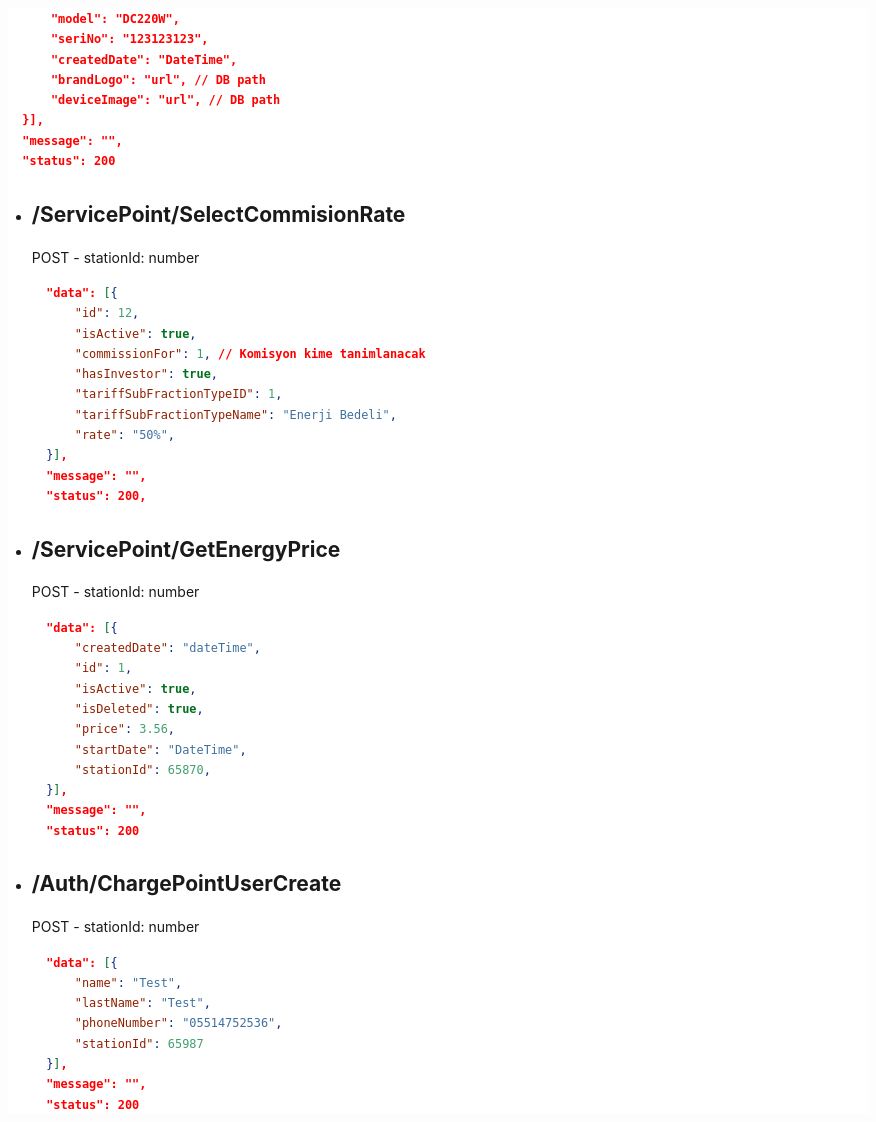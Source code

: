   ```json
        "model": "DC220W",
        "seriNo": "123123123",
        "createdDate": "DateTime",
        "brandLogo": "url", // DB path
        "deviceImage": "url", // DB path
    }],
    "message": "",
    "status": 200
  ```

- <h2 id="servicepoint/selectcommisionrate"> /ServicePoint/SelectCommisionRate</h2>
  POST - stationId: number

  ```json
    "data": [{
        "id": 12,
        "isActive": true,
        "commissionFor": 1, // Komisyon kime tanimlanacak
        "hasInvestor": true,
        "tariffSubFractionTypeID": 1,
        "tariffSubFractionTypeName": "Enerji Bedeli",
        "rate": "50%",
    }],
    "message": "",
    "status": 200,
  ```

- <h2 id="servicepoint-getenergyprice"> /ServicePoint/GetEnergyPrice</h2>
  POST - stationId: number

  ```json
    "data": [{
        "createdDate": "dateTime",
        "id": 1,
        "isActive": true,
        "isDeleted": true,
        "price": 3.56,
        "startDate": "DateTime",
        "stationId": 65870,
    }],
    "message": "",
    "status": 200
  ```

- <h2 id="auth-chargepointusercreate"> /Auth/ChargePointUserCreate</h2>
  POST - stationId: number

  ```json
    "data": [{
        "name": "Test",
        "lastName": "Test",
        "phoneNumber": "05514752536",
        "stationId": 65987
    }],
    "message": "",
    "status": 200
  ```
